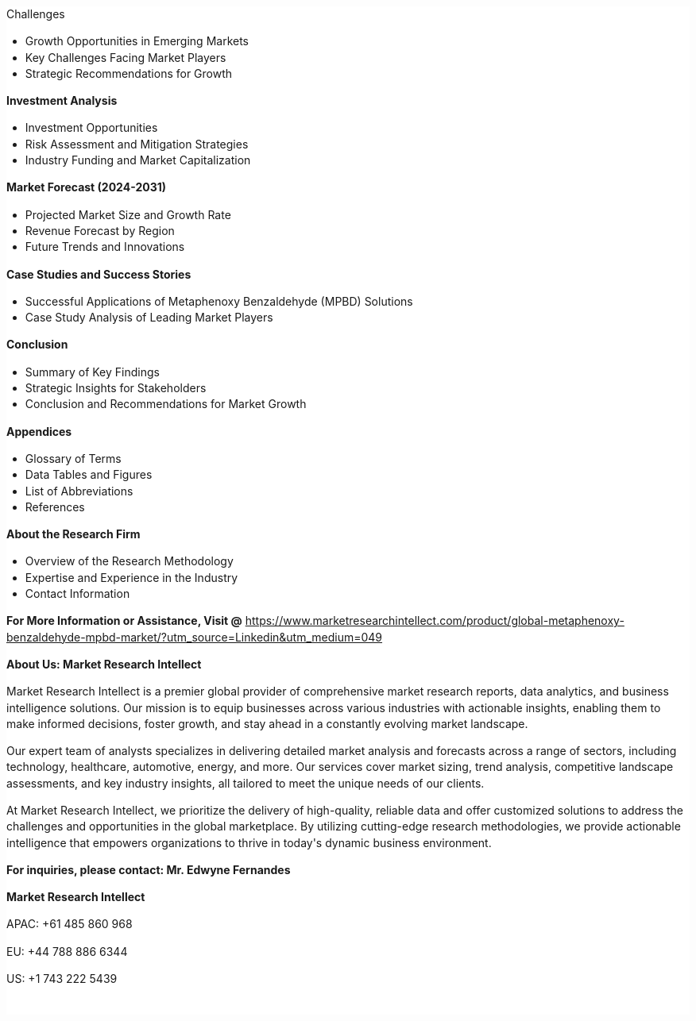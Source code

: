 Challenges</strong></p><ul><li>Growth Opportunities in Emerging Markets</li><li>Key Challenges Facing Market Players</li><li>Strategic Recommendations for Growth</li></ul><p><strong>Investment Analysis</strong></p><ul><li>Investment Opportunities</li><li>Risk Assessment and Mitigation Strategies</li><li>Industry Funding and Market Capitalization</li></ul><p><strong>Market Forecast (2024-2031)</strong></p><ul><li>Projected Market Size and Growth Rate</li><li>Revenue Forecast by Region</li><li>Future Trends and Innovations</li></ul><p><strong>Case Studies and Success Stories</strong></p><ul><li>Successful Applications of Metaphenoxy Benzaldehyde (MPBD) Solutions</li><li>Case Study Analysis of Leading Market Players</li></ul><p><strong>Conclusion</strong></p><ul><li>Summary of Key Findings</li><li>Strategic Insights for Stakeholders</li><li>Conclusion and Recommendations for Market Growth</li></ul><p><strong>Appendices</strong></p><ul><li>Glossary of Terms</li><li>Data Tables and Figures</li><li>List of Abbreviations</li><li>References</li></ul><p><strong>About the Research Firm</strong></p><ul><li>Overview of the Research Methodology</li><li>Expertise and Experience in the Industry</li><li>Contact Information</li></ul></div><div class="article-main__content" data-test-id="publishing-text-block"><p><span class="font-[700]"><strong>For More Information or Assistance, Visit @</strong>&nbsp;<a href="https://www.marketresearchintellect.com/product/global-metaphenoxy-benzaldehyde-mpbd-market/?utm_source=Linkedin&utm_medium=049">https://www.marketresearchintellect.com/product/global-metaphenoxy-benzaldehyde-mpbd-market/?utm_source=Linkedin&utm_medium=049</a></span></p><p><strong>About Us: Market Research Intellect</strong></p><p>Market Research Intellect is a premier global provider of comprehensive market research reports, data analytics, and business intelligence solutions. Our mission is to equip businesses across various industries with actionable insights, enabling them to make informed decisions, foster growth, and stay ahead in a constantly evolving market landscape.</p><p>Our expert team of analysts specializes in delivering detailed market analysis and forecasts across a range of sectors, including technology, healthcare, automotive, energy, and more. Our services cover market sizing, trend analysis, competitive landscape assessments, and key industry insights, all tailored to meet the unique needs of our clients.</p><p>At Market Research Intellect, we prioritize the delivery of high-quality, reliable data and offer customized solutions to address the challenges and opportunities in the global marketplace. By utilizing cutting-edge research methodologies, we provide actionable intelligence that empowers organizations to thrive in today's dynamic business environment.</p><p><strong>For inquiries, please contact: Mr. Edwyne Fernandes</strong></p><p><strong>Market Research Intellect</strong></p><p>APAC: +61 485 860 968</p><p>EU: +44 788 886 6344</p><p>US: +1 743 222 5439</p></div><div class="article-main__content" data-test-id="publishing-text-block">&nbsp;</div>
